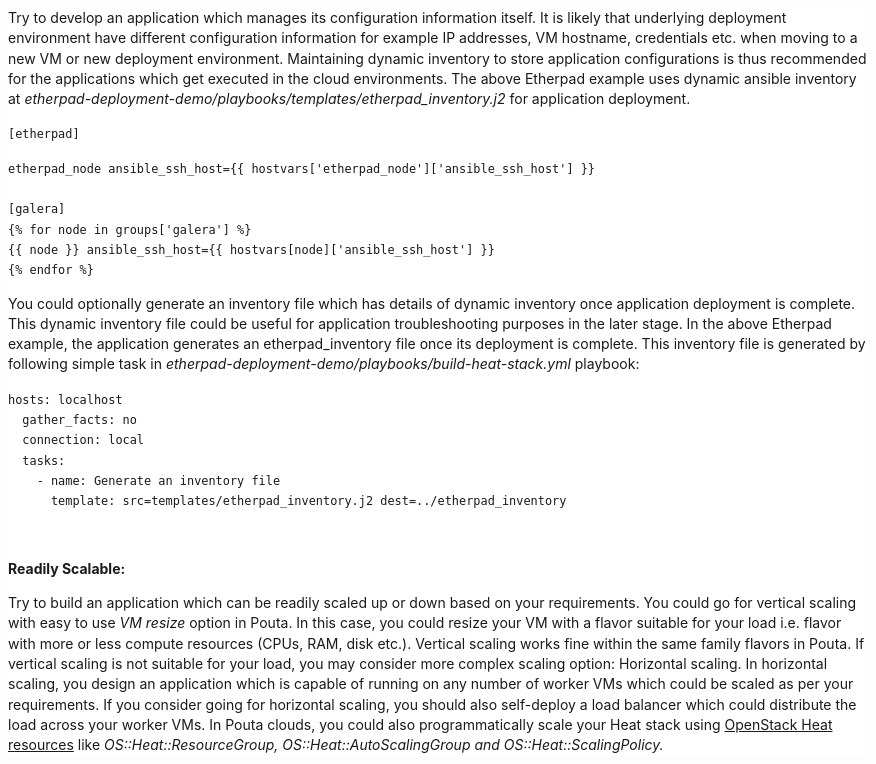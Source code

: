 Try  to  develop  an   application  which  manages  its  configuration
information  itself.    It  is   likely  that   underlying  deployment
environment have  different configuration  information for  example IP
addresses, VM  hostname, credentials etc. when  moving to a new  VM or
new deployment  environment.  Maintaining  dynamic inventory  to store
application configurations  is thus  recommended for  the applications
which  get executed  in the  cloud environments.   The above  Etherpad
example         uses         dynamic         ansible         inventory
at *etherpad-deployment-demo/playbooks/templates/etherpad\_inventory.j2*
for application deployment.

~~~~
[etherpad]
~~~~

~~~~
etherpad_node ansible_ssh_host={{ hostvars['etherpad_node']['ansible_ssh_host'] }}

[galera]
{% for node in groups['galera'] %}
{{ node }} ansible_ssh_host={{ hostvars[node]['ansible_ssh_host'] }}
{% endfor %}
~~~~

You could optionally  generate an inventory file which  has details of
dynamic  inventory  once  application  deployment  is  complete.  This
dynamic inventory file could be useful for application troubleshooting
purposes  in the  later  stage.  In the  above  Etherpad example,  the
application generates an etherpad\_inventory file  once its deployment
is complete.   This inventory  file is  generated by  following simple
task      in *etherpad-deployment-demo/playbooks/build-heat-stack.yml*
playbook:

~~~~
hosts: localhost
  gather_facts: no
  connection: local
  tasks:
    - name: Generate an inventory file
      template: src=templates/etherpad_inventory.j2 dest=../etherpad_inventory
~~~~

 

**Readily Scalable:**

Try to  build an application  which can be  readily scaled up  or down
based on  your requirements.  You could go  for vertical  scaling with
easy  to use  *VM resize*  option in  Pouta. In  this case,  you could
resize your VM  with a flavor suitable for your  load i.e. flavor with
more  or  less compute  resources  (CPUs,  RAM, disk  etc.).  Vertical
scaling  works  fine within  the  same  family  flavors in  Pouta.  If
vertical scaling is not suitable for  your load, you may consider more
complex scaling option: Horizontal scaling. In horizontal scaling, you
design an  application which is  capable of  running on any  number of
worker VMs  which could  be scaled  as per  your requirements.  If you
consider going for  horizontal scaling, you should  also self-deploy a
load  balancer which  could  distribute the  load  across your  worker
VMs. In Pouta clouds, you  could also programmatically scale your Heat
stack using [OpenStack  Heat resources] like *OS::Heat::ResourceGroup,
OS::Heat::AutoScalingGroup and OS::Heat::ScalingPolicy.*


  [1]: https://research.csc.fi/documents/48467/115407/pouta_application_development_1.png/6a838d25-c770-4282-9caf-fde90aa698d3?t=1526035621547
  [practices]: https://12factor.net
  [code repositories]: https://github.com/CSCfi
  [code repository]: http://https://github.com/CSCfi/etherpad-deployment-demo
  [Etherpad example]: https://github.com/CSCfi/etherpad-deployment-demo
  [OpenStack Heat resources]: https://docs.openstack.org/heat/newton/template_guide/openstack.html
  [Ansible playbooks]: https://github.com/CSCfi/spark-openstack
  [Travis CI]: https://travis-ci.org
  [Circle CI]: https://circleci.com/
  [Previous chapter]: https://research.csc.fi/pouta-container-orchestration
  [One level up]: https://research.csc.fi/pouta-user-guide
  [Next chapter]: https://research.csc.fi/pouta-storage